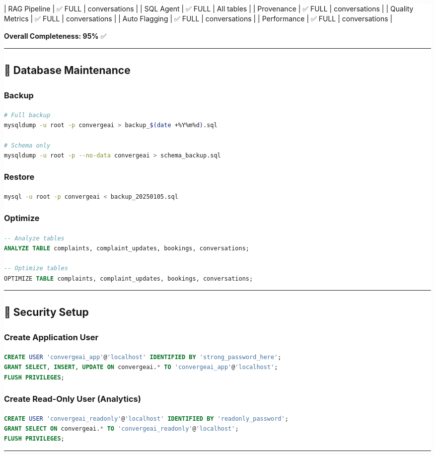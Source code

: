 | RAG Pipeline | ✅ FULL | conversations |
| SQL Agent | ✅ FULL | All tables |
| Provenance | ✅ FULL | conversations |
| Quality Metrics | ✅ FULL | conversations |
| Auto Flagging | ✅ FULL | conversations |
| Performance | ✅ FULL | conversations |

**Overall Completeness: 95%** ✅

---

## 🔧 Database Maintenance

### Backup
```bash
# Full backup
mysqldump -u root -p convergeai > backup_$(date +%Y%m%d).sql

# Schema only
mysqldump -u root -p --no-data convergeai > schema_backup.sql
```

### Restore
```bash
mysql -u root -p convergeai < backup_20250105.sql
```

### Optimize
```sql
-- Analyze tables
ANALYZE TABLE complaints, complaint_updates, bookings, conversations;

-- Optimize tables
OPTIMIZE TABLE complaints, complaint_updates, bookings, conversations;
```

---

## 🔐 Security Setup

### Create Application User
```sql
CREATE USER 'convergeai_app'@'localhost' IDENTIFIED BY 'strong_password_here';
GRANT SELECT, INSERT, UPDATE ON convergeai.* TO 'convergeai_app'@'localhost';
FLUSH PRIVILEGES;
```

### Create Read-Only User (Analytics)
```sql
CREATE USER 'convergeai_readonly'@'localhost' IDENTIFIED BY 'readonly_password';
GRANT SELECT ON convergeai.* TO 'convergeai_readonly'@'localhost';
FLUSH PRIVILEGES;
```

---